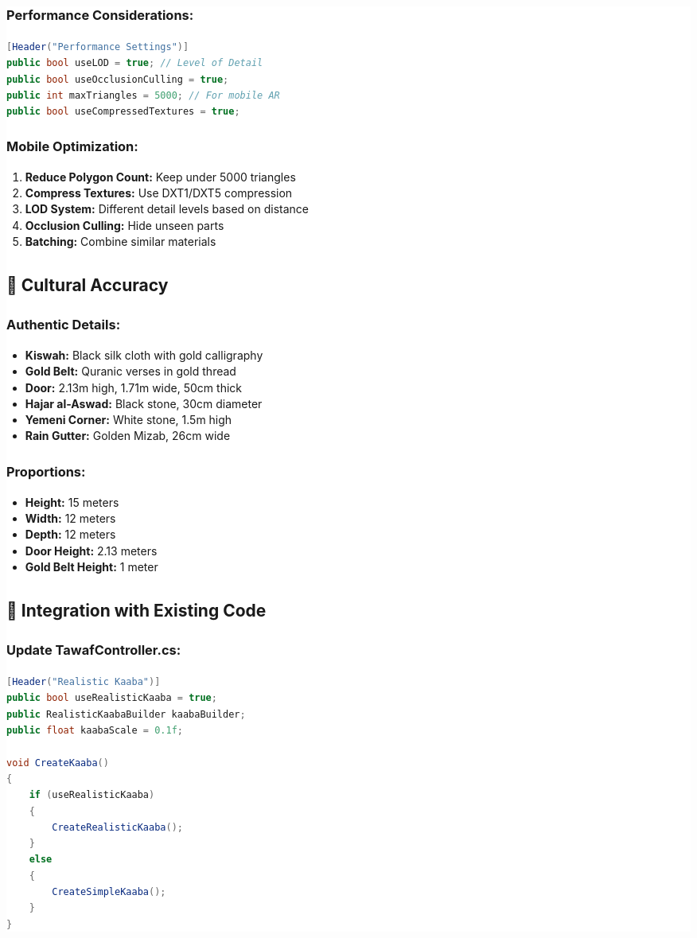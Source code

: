 ### **Performance Considerations:**
```csharp
[Header("Performance Settings")]
public bool useLOD = true; // Level of Detail
public bool useOcclusionCulling = true;
public int maxTriangles = 5000; // For mobile AR
public bool useCompressedTextures = true;
```

### **Mobile Optimization:**
1. **Reduce Polygon Count:** Keep under 5000 triangles
2. **Compress Textures:** Use DXT1/DXT5 compression
3. **LOD System:** Different detail levels based on distance
4. **Occlusion Culling:** Hide unseen parts
5. **Batching:** Combine similar materials

## 🎯 **Cultural Accuracy**

### **Authentic Details:**
- **Kiswah:** Black silk cloth with gold calligraphy
- **Gold Belt:** Quranic verses in gold thread
- **Door:** 2.13m high, 1.71m wide, 50cm thick
- **Hajar al-Aswad:** Black stone, 30cm diameter
- **Yemeni Corner:** White stone, 1.5m high
- **Rain Gutter:** Golden Mizab, 26cm wide

### **Proportions:**
- **Height:** 15 meters
- **Width:** 12 meters
- **Depth:** 12 meters
- **Door Height:** 2.13 meters
- **Gold Belt Height:** 1 meter

## 🔧 **Integration with Existing Code**

### **Update TawafController.cs:**
```csharp
[Header("Realistic Kaaba")]
public bool useRealisticKaaba = true;
public RealisticKaabaBuilder kaabaBuilder;
public float kaabaScale = 0.1f;

void CreateKaaba()
{
    if (useRealisticKaaba)
    {
        CreateRealisticKaaba();
    }
    else
    {
        CreateSimpleKaaba();
    }
}
```
